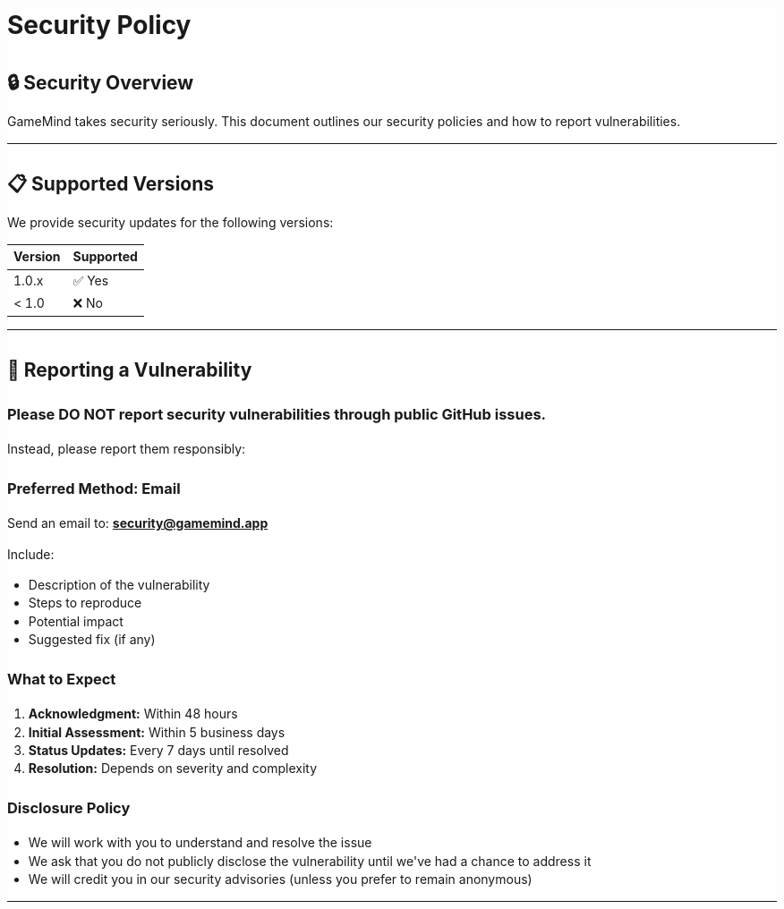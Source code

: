 # Security Policy

## 🔒 Security Overview

GameMind takes security seriously. This document outlines our security policies and how to report vulnerabilities.

---

## 📋 Supported Versions

We provide security updates for the following versions:

| Version | Supported          |
| ------- | ------------------ |
| 1.0.x   | ✅ Yes             |
| < 1.0   | ❌ No              |

---

## 🚨 Reporting a Vulnerability

### Please DO NOT report security vulnerabilities through public GitHub issues.

Instead, please report them responsibly:

### Preferred Method: Email

Send an email to: **security@gamemind.app**

Include:
- Description of the vulnerability
- Steps to reproduce
- Potential impact
- Suggested fix (if any)

### What to Expect

1. **Acknowledgment:** Within 48 hours
2. **Initial Assessment:** Within 5 business days
3. **Status Updates:** Every 7 days until resolved
4. **Resolution:** Depends on severity and complexity

### Disclosure Policy

- We will work with you to understand and resolve the issue
- We ask that you do not publicly disclose the vulnerability until we've had a chance to address it
- We will credit you in our security advisories (unless you prefer to remain anonymous)

---